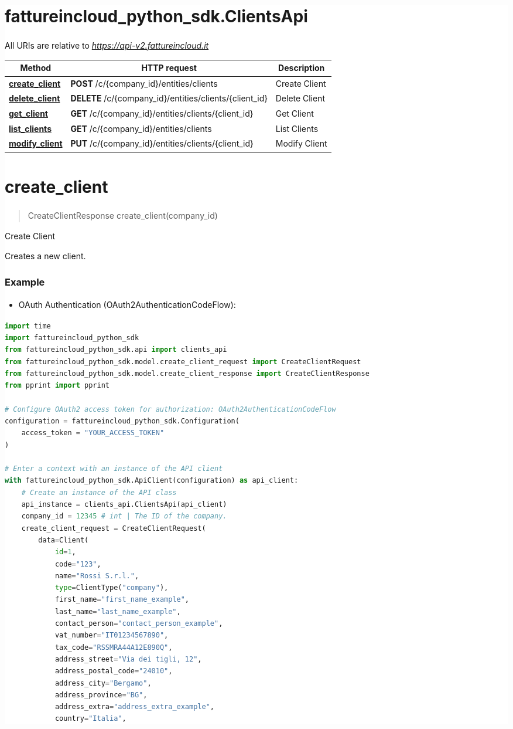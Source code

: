 # fattureincloud_python_sdk.ClientsApi

All URIs are relative to *https://api-v2.fattureincloud.it*

Method | HTTP request | Description
------------- | ------------- | -------------
[**create_client**](ClientsApi.md#create_client) | **POST** /c/{company_id}/entities/clients | Create Client
[**delete_client**](ClientsApi.md#delete_client) | **DELETE** /c/{company_id}/entities/clients/{client_id} | Delete Client
[**get_client**](ClientsApi.md#get_client) | **GET** /c/{company_id}/entities/clients/{client_id} | Get Client
[**list_clients**](ClientsApi.md#list_clients) | **GET** /c/{company_id}/entities/clients | List Clients
[**modify_client**](ClientsApi.md#modify_client) | **PUT** /c/{company_id}/entities/clients/{client_id} | Modify Client


# **create_client**
> CreateClientResponse create_client(company_id)

Create Client

Creates a new client.

### Example

* OAuth Authentication (OAuth2AuthenticationCodeFlow):

```python
import time
import fattureincloud_python_sdk
from fattureincloud_python_sdk.api import clients_api
from fattureincloud_python_sdk.model.create_client_request import CreateClientRequest
from fattureincloud_python_sdk.model.create_client_response import CreateClientResponse
from pprint import pprint

# Configure OAuth2 access token for authorization: OAuth2AuthenticationCodeFlow
configuration = fattureincloud_python_sdk.Configuration(
    access_token = "YOUR_ACCESS_TOKEN"
)

# Enter a context with an instance of the API client
with fattureincloud_python_sdk.ApiClient(configuration) as api_client:
    # Create an instance of the API class
    api_instance = clients_api.ClientsApi(api_client)
    company_id = 12345 # int | The ID of the company.
    create_client_request = CreateClientRequest(
        data=Client(
            id=1,
            code="123",
            name="Rossi S.r.l.",
            type=ClientType("company"),
            first_name="first_name_example",
            last_name="last_name_example",
            contact_person="contact_person_example",
            vat_number="IT01234567890",
            tax_code="RSSMRA44A12E890Q",
            address_street="Via dei tigli, 12",
            address_postal_code="24010",
            address_city="Bergamo",
            address_province="BG",
            address_extra="address_extra_example",
            country="Italia",
```